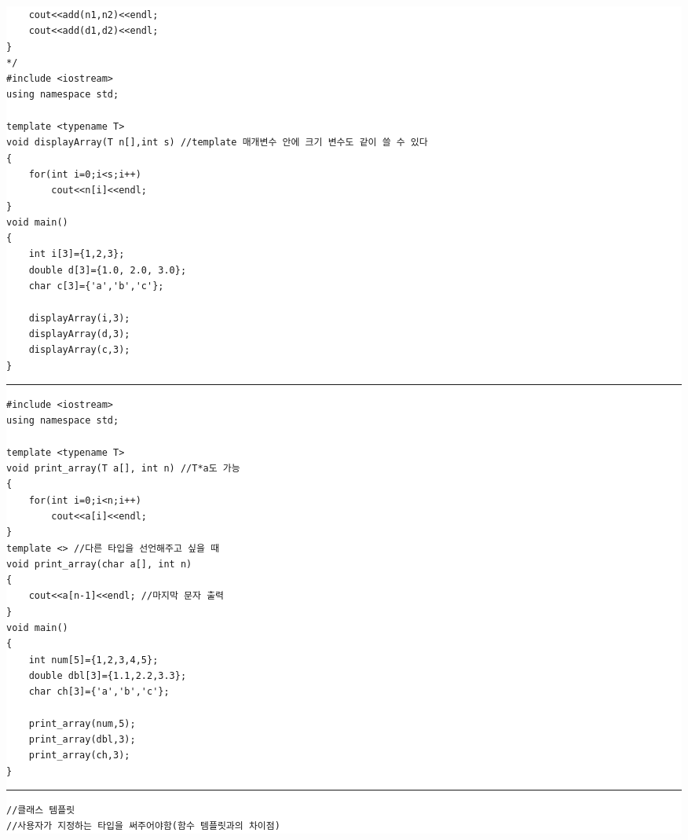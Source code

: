         cout<<add(n1,n2)<<endl;
        cout<<add(d1,d2)<<endl;
    }
    */
    #include <iostream>
    using namespace std;
    
    template <typename T>
    void displayArray(T n[],int s) //template 매개변수 안에 크기 변수도 같이 쓸 수 있다
    {
        for(int i=0;i<s;i++)
            cout<<n[i]<<endl;
    }
    void main()
    {
        int i[3]={1,2,3};
        double d[3]={1.0, 2.0, 3.0};
        char c[3]={'a','b','c'};
        
        displayArray(i,3);
        displayArray(d,3);
        displayArray(c,3);
    }
    
------------------------------------------------------------------------------
    #include <iostream>
    using namespace std;
    
    template <typename T>
    void print_array(T a[], int n) //T*a도 가능
    {
        for(int i=0;i<n;i++)
            cout<<a[i]<<endl;
    }
    template <> //다른 타입을 선언해주고 싶을 때
    void print_array(char a[], int n)
    {
        cout<<a[n-1]<<endl; //마지막 문자 출력
    }
    void main()
    {
        int num[5]={1,2,3,4,5};
        double dbl[3]={1.1,2.2,3.3};
        char ch[3]={'a','b','c'};
    
        print_array(num,5);
        print_array(dbl,3);
        print_array(ch,3);
    }
-----------------------------------------------------------------------
    //클래스 템플릿
    //사용자가 지정하는 타입을 써주어야함(함수 템플릿과의 차이점)
    